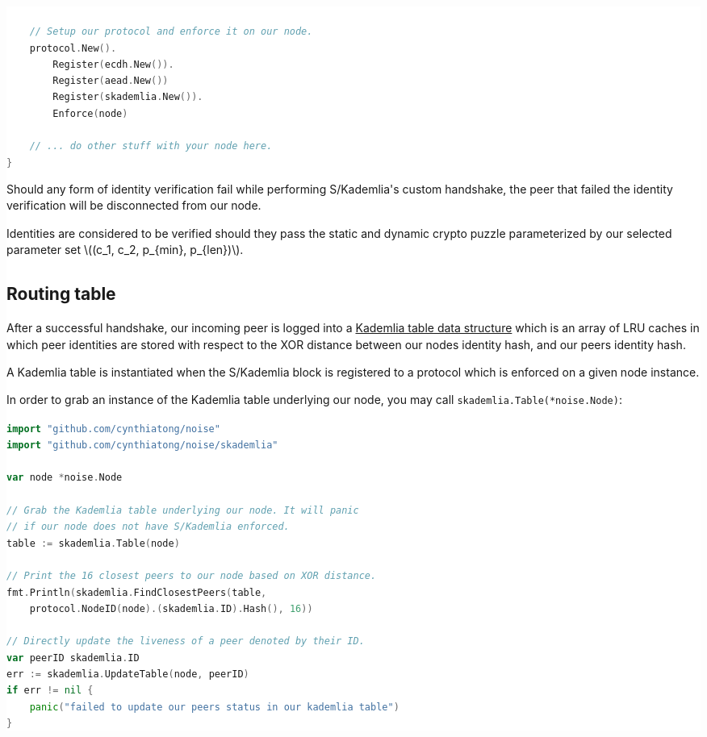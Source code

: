 ```go

	// Setup our protocol and enforce it on our node.
	protocol.New().
		Register(ecdh.New()).
		Register(aead.New())
		Register(skademlia.New()).
		Enforce(node)

	// ... do other stuff with your node here.
}
```


Should any form of identity verification fail while performing S/Kademlia's custom handshake,
the peer that failed the identity verification will be disconnected from our node.

Identities are considered to be verified should they pass the static and dynamic crypto puzzle
parameterized by our selected parameter set \\((c_1, c_2, p_{min}, p_{len})\\).

## Routing table

After a successful handshake, our incoming peer is logged into a [Kademlia table data structure](https://en.wikipedia.org/wiki/Kademlia#Routing_tables)
which is an array of LRU caches in which peer identities are stored with respect to the XOR distance between our nodes
identity hash, and our peers identity hash.

A Kademlia table is instantiated when the S/Kademlia block is registered to a protocol which is enforced on a given node instance.

In order to grab an instance of the Kademlia table underlying our node, you may call `skademlia.Table(*noise.Node)`:

```go
import "github.com/cynthiatong/noise"
import "github.com/cynthiatong/noise/skademlia"

var node *noise.Node

// Grab the Kademlia table underlying our node. It will panic
// if our node does not have S/Kademlia enforced.
table := skademlia.Table(node)

// Print the 16 closest peers to our node based on XOR distance.
fmt.Println(skademlia.FindClosestPeers(table,
	protocol.NodeID(node).(skademlia.ID).Hash(), 16))

// Directly update the liveness of a peer denoted by their ID.
var peerID skademlia.ID
err := skademlia.UpdateTable(node, peerID)
if err != nil {
	panic("failed to update our peers status in our kademlia table")
}
```
